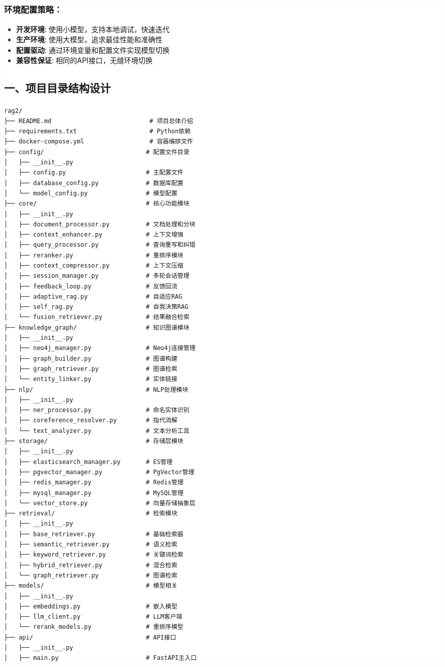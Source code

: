 ### 环境配置策略：
- **开发环境**: 使用小模型，支持本地调试，快速迭代
- **生产环境**: 使用大模型，追求最佳性能和准确性
- **配置驱动**: 通过环境变量和配置文件实现模型切换
- **兼容性保证**: 相同的API接口，无缝环境切换

## 一、项目目录结构设计

```
rag2/
├── README.md                           # 项目总体介绍
├── requirements.txt                    # Python依赖
├── docker-compose.yml                  # 容器编排文件
├── config/                            # 配置文件目录
│   ├── __init__.py
│   ├── config.py                      # 主配置文件
│   ├── database_config.py             # 数据库配置
│   └── model_config.py                # 模型配置
├── core/                              # 核心功能模块
│   ├── __init__.py
│   ├── document_processor.py          # 文档处理和分块
│   ├── context_enhancer.py            # 上下文增强
│   ├── query_processor.py             # 查询重写和纠错
│   ├── reranker.py                    # 重排序模块
│   ├── context_compressor.py          # 上下文压缩
│   ├── session_manager.py             # 多轮会话管理
│   ├── feedback_loop.py               # 反馈回流
│   ├── adaptive_rag.py                # 自适应RAG
│   ├── self_rag.py                    # 自我决策RAG
│   └── fusion_retriever.py            # 结果融合检索
├── knowledge_graph/                   # 知识图谱模块
│   ├── __init__.py
│   ├── neo4j_manager.py               # Neo4j连接管理
│   ├── graph_builder.py               # 图谱构建
│   ├── graph_retriever.py             # 图谱检索
│   └── entity_linker.py               # 实体链接
├── nlp/                               # NLP处理模块
│   ├── __init__.py
│   ├── ner_processor.py               # 命名实体识别
│   ├── coreference_resolver.py        # 指代消解
│   └── text_analyzer.py               # 文本分析工具
├── storage/                           # 存储层模块
│   ├── __init__.py
│   ├── elasticsearch_manager.py       # ES管理
│   ├── pgvector_manager.py            # PgVector管理
│   ├── redis_manager.py               # Redis管理
│   ├── mysql_manager.py               # MySQL管理
│   └── vector_store.py                # 向量存储抽象层
├── retrieval/                         # 检索模块
│   ├── __init__.py
│   ├── base_retriever.py              # 基础检索器
│   ├── semantic_retriever.py          # 语义检索
│   ├── keyword_retriever.py           # 关键词检索
│   ├── hybrid_retriever.py            # 混合检索
│   └── graph_retriever.py             # 图谱检索
├── models/                            # 模型相关
│   ├── __init__.py
│   ├── embeddings.py                  # 嵌入模型
│   ├── llm_client.py                  # LLM客户端
│   └── rerank_models.py               # 重排序模型
├── api/                               # API接口
│   ├── __init__.py
│   ├── main.py                        # FastAPI主入口
```